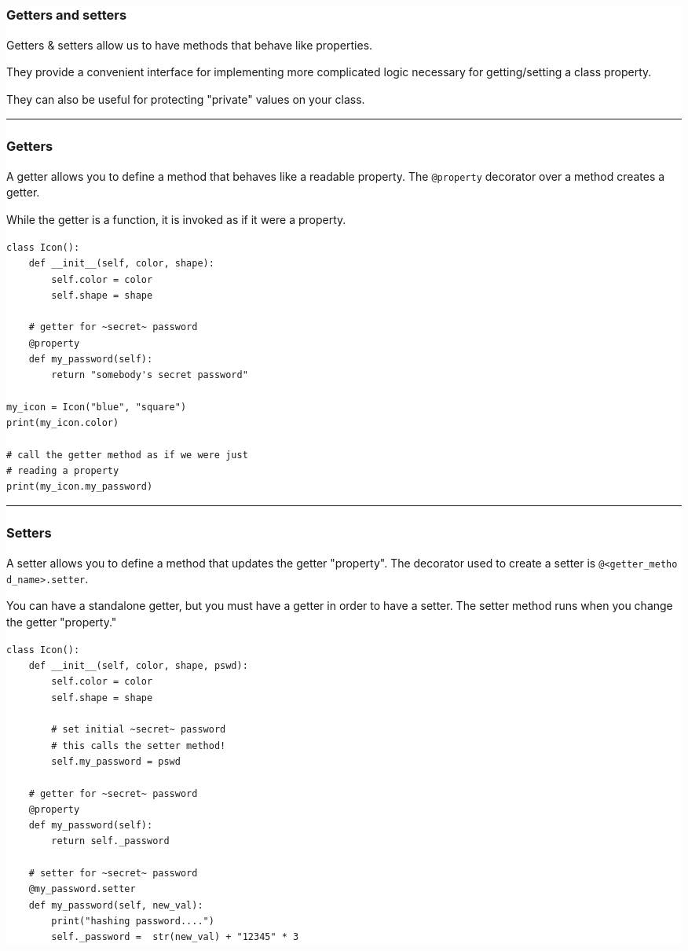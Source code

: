 
### Getters and setters
Getters & setters allow us to have methods that behave like properties.

They provide a convenient interface for implementing more complicated logic necessary for getting/setting a class property.

They can also be useful for protecting "private" values on your class.

---

### Getters

A getter allows you to define a method that behaves like a readable property. The `@property` decorator over a method creates a getter.

While the getter is a function, it is invoked as if it were a property.

```python=
class Icon():
    def __init__(self, color, shape):
        self.color = color
        self.shape = shape
    
    # getter for ~secret~ password
    @property
    def my_password(self):
        return "somebody's secret password"
    
my_icon = Icon("blue", "square")
print(my_icon.color)

# call the getter method as if we were just
# reading a property
print(my_icon.my_password)
```

---

### Setters

A setter allows you to define a method that updates the getter "property". The decorator used to create a setter is `@<getter_method_name>.setter`.

You can have a standalone getter, but you must have a getter in order to have a setter. The setter method runs when you change the getter "property."

```python=
class Icon():
    def __init__(self, color, shape, pswd):
        self.color = color
        self.shape = shape
        
        # set initial ~secret~ password
        # this calls the setter method!
        self.my_password = pswd
    
    # getter for ~secret~ password
    @property
    def my_password(self):
        return self._password

    # setter for ~secret~ password
    @my_password.setter
    def my_password(self, new_val):
        print("hashing password....")
        self._password =  str(new_val) + "12345" * 3
```